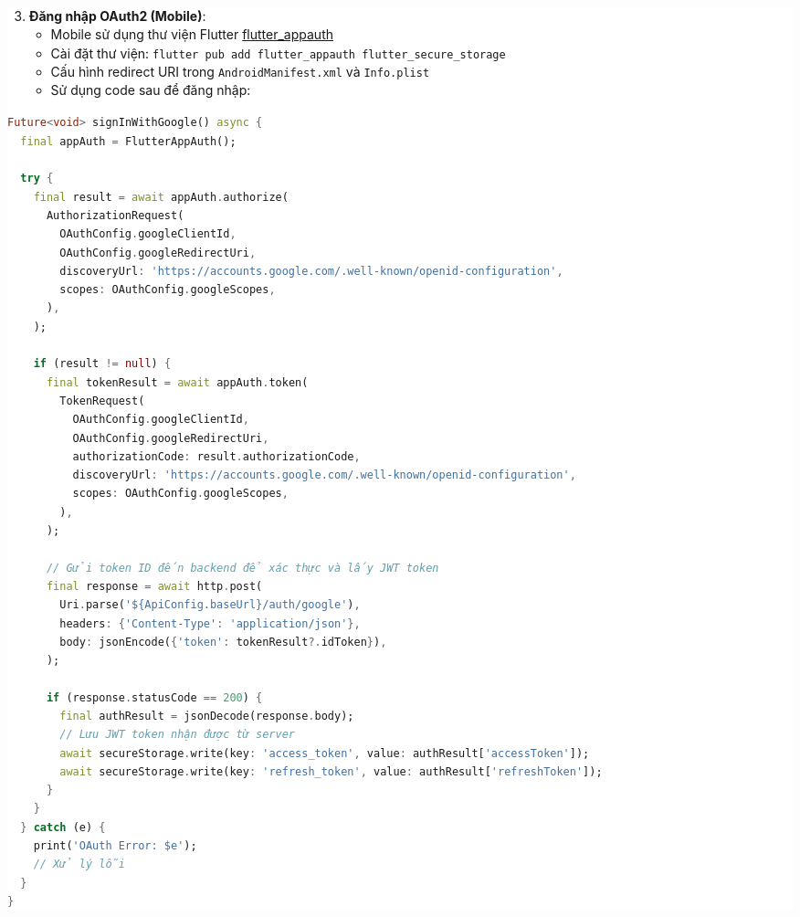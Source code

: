 3. **Đăng nhập OAuth2 (Mobile)**:
   - Mobile sử dụng thư viện Flutter [flutter_appauth](https://pub.dev/packages/flutter_appauth)
   - Cài đặt thư viện: `flutter pub add flutter_appauth flutter_secure_storage`
   - Cấu hình redirect URI trong `AndroidManifest.xml` và `Info.plist`
   - Sử dụng code sau để đăng nhập:

```dart
Future<void> signInWithGoogle() async {
  final appAuth = FlutterAppAuth();
  
  try {
    final result = await appAuth.authorize(
      AuthorizationRequest(
        OAuthConfig.googleClientId,
        OAuthConfig.googleRedirectUri,
        discoveryUrl: 'https://accounts.google.com/.well-known/openid-configuration',
        scopes: OAuthConfig.googleScopes,
      ),
    );
    
    if (result != null) {
      final tokenResult = await appAuth.token(
        TokenRequest(
          OAuthConfig.googleClientId,
          OAuthConfig.googleRedirectUri,
          authorizationCode: result.authorizationCode,
          discoveryUrl: 'https://accounts.google.com/.well-known/openid-configuration',
          scopes: OAuthConfig.googleScopes,
        ),
      );
      
      // Gửi token ID đến backend để xác thực và lấy JWT token
      final response = await http.post(
        Uri.parse('${ApiConfig.baseUrl}/auth/google'),
        headers: {'Content-Type': 'application/json'},
        body: jsonEncode({'token': tokenResult?.idToken}),
      );
      
      if (response.statusCode == 200) {
        final authResult = jsonDecode(response.body);
        // Lưu JWT token nhận được từ server
        await secureStorage.write(key: 'access_token', value: authResult['accessToken']);
        await secureStorage.write(key: 'refresh_token', value: authResult['refreshToken']);
      }
    }
  } catch (e) {
    print('OAuth Error: $e');
    // Xử lý lỗi
  }
}
```
